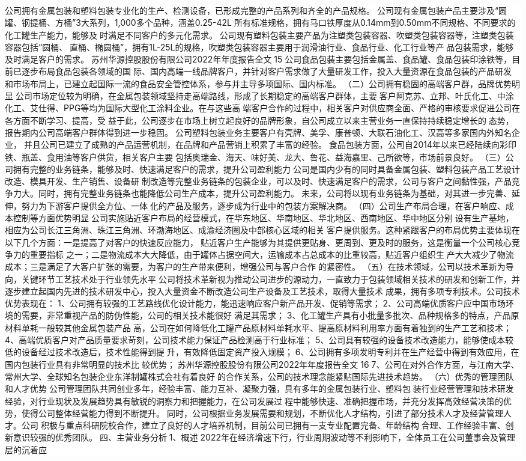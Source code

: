 公司拥有金属包装和塑料包装专业化的生产、检测设备，已形成完整的产品系列和齐全的产品规格。
公司现有金属包装产品主要涉及“圆罐、钢提桶、方桶”3大系列，1,000多个品种，涵盖0.25-42L
所有标准规格，拥有马口铁厚度从0.14mm到0.50mm不同规格、不同要求的化工罐生产能力，能够及
时满足不同客户的多元化需求。
公司现有塑料包装主要产品为注塑类包装容器、吹塑类包装容器等，注塑类包装容器包括“圆桶、
直桶、椭圆桶”，拥有1L-25L的规格，吹塑类包装容器主要用于润滑油行业、食品行业、化工行业等产
品包装需求，能够及时满足客户的需求。
苏州华源控股股份有限公司2022年年度报告全文
15
公司食品包装主要包括金属盖、食品罐、食品包装印涂铁等，目前已逐步布局食品包装各领域的国
际、国内高端一线品牌客户，并针对客户需求做了大量研发工作，投入大量资源在食品包装的产品研发
和市场布局上，已建立起国际一流的食品安全管控体系，参与并主导多项国际、国内标准。
（二）公司拥有稳固的高端客户群，品牌优势明显
公司市场定位较为明确，在金属包装领域坚持走高端路线，形成了长期稳定的高端客户群体，主要
客户阿克苏、立邦、叶氏化工、中涂化工、艾仕得、PPG等均为国际大型化工涂料企业。在与这些高
端客户合作的过程中，相关客户对供应商全面、严格的审核要求促进公司在各方面不断学习、提高，受
益于此，公司逐步在市场上树立起良好的品牌形象，自公司成立以来主营业务一直保持持续稳定增长的
态势，报告期内公司高端客户群体得到进一步稳固。
公司塑料包装业务主要客户有壳牌、美孚、康普顿、大联石油化工、汉高等多家国内外知名企业，
并且公司已建立了成熟的产品运营机制，在品牌和产品营销上积累了丰富的经验。
食品包装方面，公司自2014年以来已经陆续向彩印铁、瓶盖、食用油等客户供货，相关客户主要
包括奥瑞金、海天、味好美、龙大、鲁花、益海嘉里、己所欲等，市场前景良好。
（三）公司拥有完整的业务链条，能够及时、快速满足客户的需求，提升公司盈利能力
公司是国内少有的同时具备金属包装、塑料包装产品工艺设计改造、模具开发、生产销售、设备研
制改造等完整业务链条的包装企业，可以及时、快速满足客户的需求，公司与客户之间黏性强，产品竞
争力大。同时，拥有完整业务链条也能降低公司生产成本，提升公司盈利能力。
未来，公司将以现有业务链条为基础，对其进一步完善、延伸，努力为下游客户提供全方位、一体
化的产品及服务，逐步成为行业中的包装方案解决商。
（四）公司生产布局合理，在客户响应、成本控制等方面优势明显
公司实施贴近客户布局的经营模式，在华东地区、华南地区、华北地区、西南地区、华中地区分别
设有生产基地，相应为公司长江三角洲、珠江三角洲、环渤海地区、成渝经济圈及中部核心区域的相关
客户提供服务。这种紧跟客户的布局优势主要体现在以下几个方面：一是提高了对客户的快速反应能力，
贴近客户生产能够为其提供更贴身、更周到、更及时的服务，这是衡量一个公司核心竞争力的重要指标
之一；二是物流成本大大降低，由于罐体占据空间大，运输成本占总成本的比重较高，贴近客户组织生
产大大减少了物流成本；三是满足了大客户扩张的需要，为客户的生产带来便利，增强公司与客户合作
的紧密性。
（五）在技术领域，公司以技术革新为导向，关键环节工艺技术处于行业领先水平
公司将技术革新视为推动公司进步的源动力，一直致力于包装领域相关技术的研发和创新工作，并
逐步建立起国内先进的技术研发中心，投入大量资金不断改造公司生产设备及工艺技术，取得大量技术
成果，拥有多项专利技术。公司技术优势表现在：
1、公司拥有较强的工艺路线优化设计能力，能迅速响应客户新产品开发、促销等需求；
2、公司高端优质客户应中国市场环境的需要，非常重视产品的防伪性能，公司的相关技术能很好
满足其需求；
3、化工罐生产具有小批量多批次、品种规格多的特点，产品原材料单耗一般较其他金属包装产品
高，公司在如何降低化工罐产品原材料单耗水平、提高原材料利用率方面有着独到的生产工艺和技术；
4、高端优质客户对产品质量要求苛刻，公司技术能力保证产品检测高于行业标准；
5、公司具有较强的设备技术改造能力，能够使成本较低的设备经过技术改造后，技术性能得到提
升，有效降低固定资产投入规模；
6、公司拥有多项发明专利并在生产经营中得到有效应用，在国内包装行业具有非常明显的技术比
较优势；
苏州华源控股股份有限公司2022年年度报告全文
16
7、公司在对外合作方面，与江南大学、常州大学、全球知名包装企业东洋制罐株式会社有着良好
的合作关系，公司的技术理念能紧贴国际先进技术趋势。
（六）优秀的管理团队和人才优势
公司管理团队共同创业多年，经验丰富、能力互补、凝聚力强，具有多年的金属包装行业、塑料包
装行业经营管理和技术研发经验，对行业现状及发展趋势具有敏锐的洞察力和把握能力，在公司发展过
程中能够快速、准确把握市场，并充分发挥高效经营决策的优势，使得公司整体经营能力得到不断提升。
同时，公司根据业务发展需要和规划，不断优化人才结构，引进了部分技术人才及经营管理人才。公司
积极与重点科研院校合作，建立了良好的人才培养机制，目前公司已拥有一支专业配置完备、年龄结构
合理、工作经验丰富、创新意识较强的优秀团队。
四、主营业务分析
1、概述
2022年在经济增速下行，行业周期波动等不利影响下，全体员工在公司董事会及管理层的沉着应